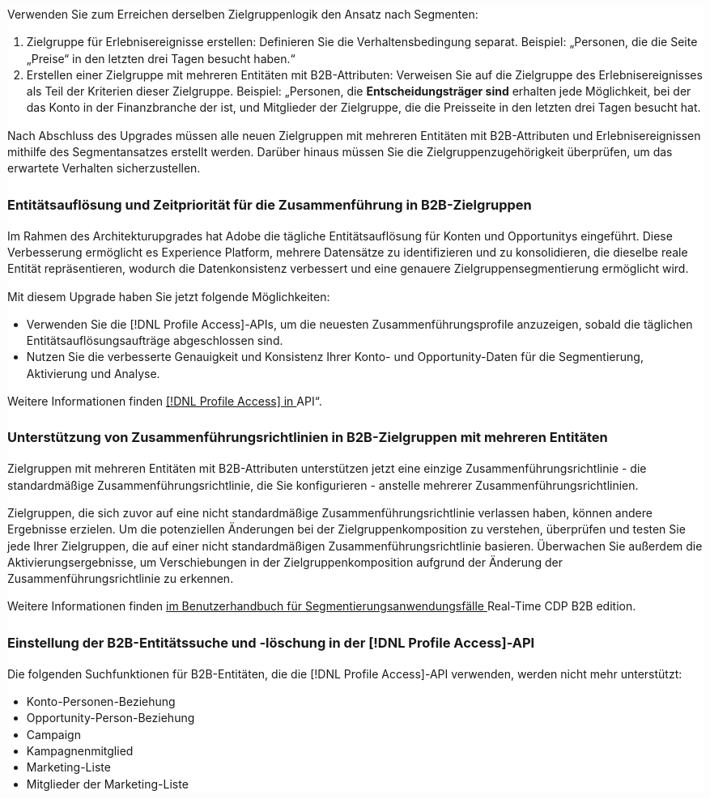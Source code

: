 Verwenden Sie zum Erreichen derselben Zielgruppenlogik den Ansatz nach Segmenten:

1. Zielgruppe für Erlebnisereignisse erstellen: Definieren Sie die Verhaltensbedingung separat. Beispiel: „Personen, die die Seite „Preise“ in den letzten drei Tagen besucht haben.“
2. Erstellen einer Zielgruppe mit mehreren Entitäten mit B2B-Attributen: Verweisen Sie auf die Zielgruppe des Erlebnisereignisses als Teil der Kriterien dieser Zielgruppe. Beispiel: „Personen, die **Entscheidungsträger sind** erhalten jede Möglichkeit, bei der das Konto in der Finanzbranche der **&#x200B;**&#x200B;ist, und Mitglieder der Zielgruppe, die die Preisseite in den letzten drei Tagen besucht hat.

Nach Abschluss des Upgrades müssen alle neuen Zielgruppen mit mehreren Entitäten mit B2B-Attributen und Erlebnisereignissen mithilfe des Segmentansatzes erstellt werden. Darüber hinaus müssen Sie die Zielgruppenzugehörigkeit überprüfen, um das erwartete Verhalten sicherzustellen.

### Entitätsauflösung und Zeitpriorität für die Zusammenführung in B2B-Zielgruppen

Im Rahmen des Architekturupgrades hat Adobe die tägliche Entitätsauflösung für Konten und Opportunitys eingeführt. Diese Verbesserung ermöglicht es Experience Platform, mehrere Datensätze zu identifizieren und zu konsolidieren, die dieselbe reale Entität repräsentieren, wodurch die Datenkonsistenz verbessert und eine genauere Zielgruppensegmentierung ermöglicht wird.

Mit diesem Upgrade haben Sie jetzt folgende Möglichkeiten:

* Verwenden Sie die [!DNL Profile Access]-APIs, um die neuesten Zusammenführungsprofile anzuzeigen, sobald die täglichen Entitätsauflösungsaufträge abgeschlossen sind.
* Nutzen Sie die verbesserte Genauigkeit und Konsistenz Ihrer Konto- und Opportunity-Daten für die Segmentierung, Aktivierung und Analyse.

Weitere Informationen finden [[!DNL Profile Access]  in ](../profile/api/entities.md)API“.

### Unterstützung von Zusammenführungsrichtlinien in B2B-Zielgruppen mit mehreren Entitäten

Zielgruppen mit mehreren Entitäten mit B2B-Attributen unterstützen jetzt eine einzige Zusammenführungsrichtlinie - die standardmäßige Zusammenführungsrichtlinie, die Sie konfigurieren - anstelle mehrerer Zusammenführungsrichtlinien.

Zielgruppen, die sich zuvor auf eine nicht standardmäßige Zusammenführungsrichtlinie verlassen haben, können andere Ergebnisse erzielen. Um die potenziellen Änderungen bei der Zielgruppenkomposition zu verstehen, überprüfen und testen Sie jede Ihrer Zielgruppen, die auf einer nicht standardmäßigen Zusammenführungsrichtlinie basieren. Überwachen Sie außerdem die Aktivierungsergebnisse, um Verschiebungen in der Zielgruppenkomposition aufgrund der Änderung der Zusammenführungsrichtlinie zu erkennen.

Weitere Informationen finden [ im Benutzerhandbuch für Segmentierungsanwendungsfälle ](./segmentation/b2b.md) Real-Time CDP B2B edition.

### Einstellung der B2B-Entitätssuche und -löschung in der [!DNL Profile Access]-API

Die folgenden Suchfunktionen für B2B-Entitäten, die die [!DNL Profile Access]-API verwenden, werden nicht mehr unterstützt:

* Konto-Personen-Beziehung
* Opportunity-Person-Beziehung
* Campaign
* Kampagnenmitglied
* Marketing-Liste
* Mitglieder der Marketing-Liste
